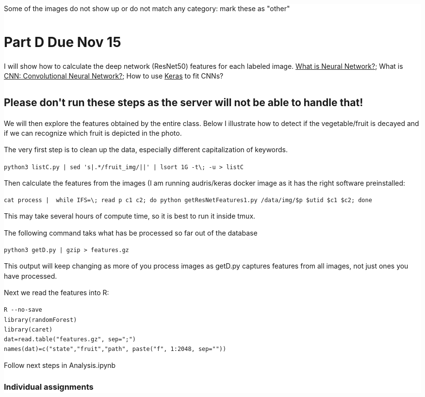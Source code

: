 Some of the images do not show up or do not match any category: mark these as "other"


# Part D Due Nov 15

I will show how to calculate the deep network (ResNet50) features for each
labeled image. [What is Neural Network?](https://victorzhou.com/blog/intro-to-neural-networks); 
What is [CNN: Convolutional Neural Network?](https://victorzhou.com/blog/intro-to-cnns-part-1);
How to use [Keras](https://victorzhou.com/blog/keras-neural-network-tutorial) to fit CNNs?

## Please don't run these steps as the server will not be able to handle that!

We will then explore the features obtained by the
entire class. Below I illustrate how to detect if the
vegetable/fruit is decayed and if we can recognize which fruit is
depicted in the photo.

The very first step is to clean up the data, especially different capitalization of keywords. 
```
python3 listC.py | sed 's|.*/fruit_img/||' | lsort 1G -t\; -u > listC
```

Then calculate the features from the images (I am running audris/keras docker image as it has the right software preinstalled:

```
cat process |  while IFS=\; read p c1 c2; do python getResNetFeatures1.py /data/img/$p $utid $c1 $c2; done
```

This may take several hours of compute time, so it is best to run it inside tmux.


The following command taks what has be processed so far out of the database

```
python3 getD.py | gzip > features.gz
```

This output will keep changing as more of you process images as
getD.py captures features from all images, not just ones you
have processed. 


Next we read the features into R:
```
R --no-save
library(randomForest)
library(caret)
dat=read.table("features.gz", sep=";")
names(dat)=c("state","fruit","path", paste("f", 1:2048, sep=""))
```

Follow next steps in Analysis.ipynb

### Individual assignments
